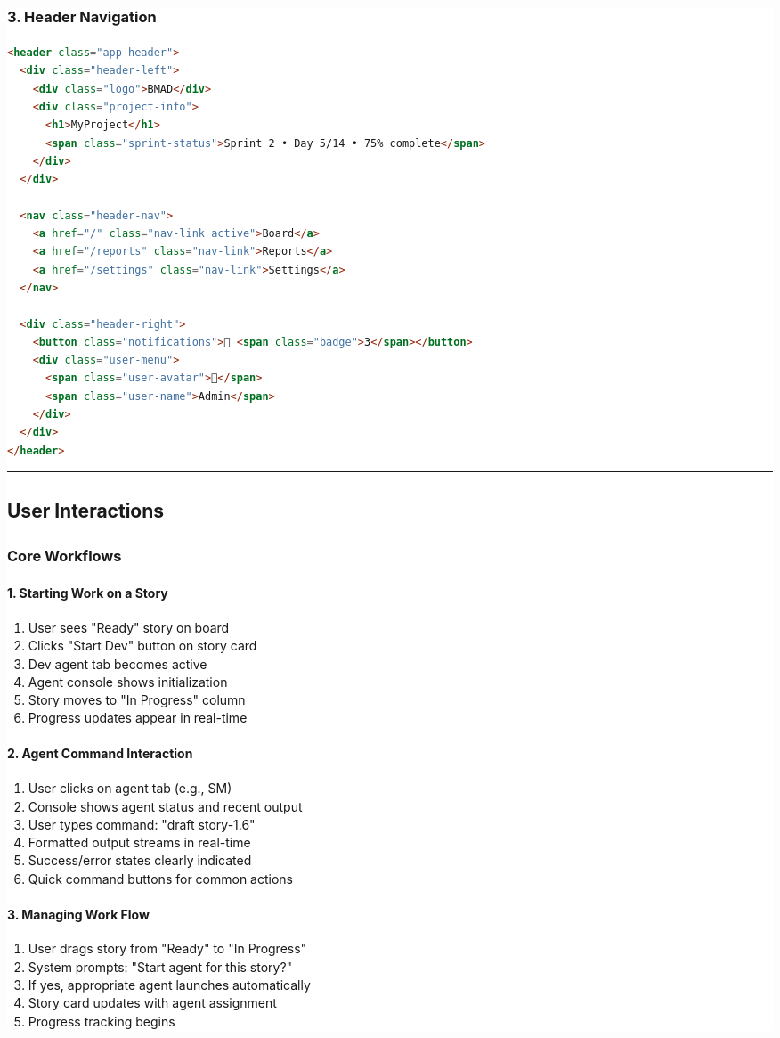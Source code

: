 ### 3. Header Navigation

```html
<header class="app-header">
  <div class="header-left">
    <div class="logo">BMAD</div>
    <div class="project-info">
      <h1>MyProject</h1>
      <span class="sprint-status">Sprint 2 • Day 5/14 • 75% complete</span>
    </div>
  </div>
  
  <nav class="header-nav">
    <a href="/" class="nav-link active">Board</a>
    <a href="/reports" class="nav-link">Reports</a>
    <a href="/settings" class="nav-link">Settings</a>
  </nav>
  
  <div class="header-right">
    <button class="notifications">🔔 <span class="badge">3</span></button>
    <div class="user-menu">
      <span class="user-avatar">👤</span>
      <span class="user-name">Admin</span>
    </div>
  </div>
</header>
```

---

## User Interactions

### Core Workflows

#### 1. Starting Work on a Story
1. User sees "Ready" story on board
2. Clicks "Start Dev" button on story card
3. Dev agent tab becomes active
4. Agent console shows initialization
5. Story moves to "In Progress" column
6. Progress updates appear in real-time

#### 2. Agent Command Interaction
1. User clicks on agent tab (e.g., SM)
2. Console shows agent status and recent output
3. User types command: "draft story-1.6"
4. Formatted output streams in real-time
5. Success/error states clearly indicated
6. Quick command buttons for common actions

#### 3. Managing Work Flow
1. User drags story from "Ready" to "In Progress"
2. System prompts: "Start agent for this story?"
3. If yes, appropriate agent launches automatically
4. Story card updates with agent assignment
5. Progress tracking begins
